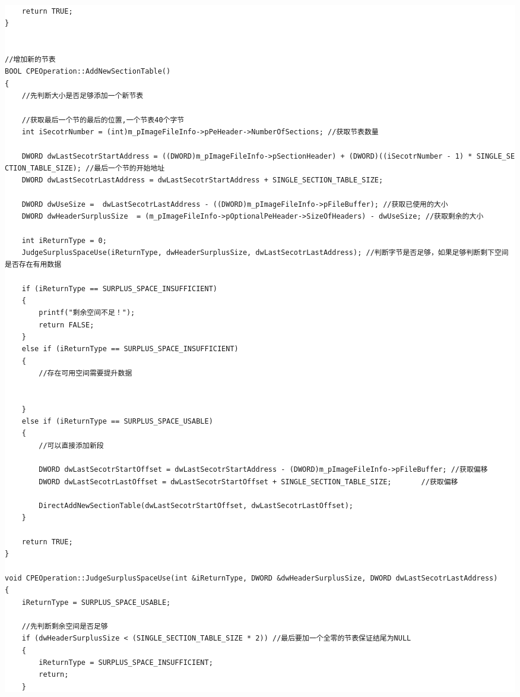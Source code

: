		return TRUE;
	}
	
	
	//增加新的节表
	BOOL CPEOperation::AddNewSectionTable()
	{
		//先判断大小是否足够添加一个新节表
		
		//获取最后一个节的最后的位置,一个节表40个字节
		int iSecotrNumber = (int)m_pImageFileInfo->pPeHeader->NumberOfSections; //获取节表数量
	
		DWORD dwLastSecotrStartAddress = ((DWORD)m_pImageFileInfo->pSectionHeader) + (DWORD)((iSecotrNumber - 1) * SINGLE_SECTION_TABLE_SIZE); //最后一个节的开始地址
		DWORD dwLastSecotrLastAddress = dwLastSecotrStartAddress + SINGLE_SECTION_TABLE_SIZE;
	
		DWORD dwUseSize =  dwLastSecotrLastAddress - ((DWORD)m_pImageFileInfo->pFileBuffer); //获取已使用的大小
		DWORD dwHeaderSurplusSize  = (m_pImageFileInfo->pOptionalPeHeader->SizeOfHeaders) - dwUseSize; //获取剩余的大小
		
		int iReturnType = 0;
		JudgeSurplusSpaceUse(iReturnType, dwHeaderSurplusSize, dwLastSecotrLastAddress); //判断字节是否足够，如果足够判断剩下空间是否存在有用数据
		
		if (iReturnType == SURPLUS_SPACE_INSUFFICIENT)
		{
			printf("剩余空间不足！");
			return FALSE;
		}
		else if (iReturnType == SURPLUS_SPACE_INSUFFICIENT)
		{
			//存在可用空间需要提升数据
			
	
		}
		else if (iReturnType == SURPLUS_SPACE_USABLE)
		{
			//可以直接添加新段
	
			DWORD dwLastSecotrStartOffset = dwLastSecotrStartAddress - (DWORD)m_pImageFileInfo->pFileBuffer; //获取偏移
			DWORD dwLastSecotrLastOffset = dwLastSecotrStartOffset + SINGLE_SECTION_TABLE_SIZE;		  //获取偏移
	
			DirectAddNewSectionTable(dwLastSecotrStartOffset, dwLastSecotrLastOffset);
		}
		
		return TRUE;
	}
	
	void CPEOperation::JudgeSurplusSpaceUse(int &iReturnType, DWORD &dwHeaderSurplusSize, DWORD dwLastSecotrLastAddress)
	{
		iReturnType = SURPLUS_SPACE_USABLE;
		
		//先判断剩余空间是否足够
		if (dwHeaderSurplusSize < (SINGLE_SECTION_TABLE_SIZE * 2)) //最后要加一个全零的节表保证结尾为NULL
		{
			iReturnType = SURPLUS_SPACE_INSUFFICIENT;
			return;
		}
	